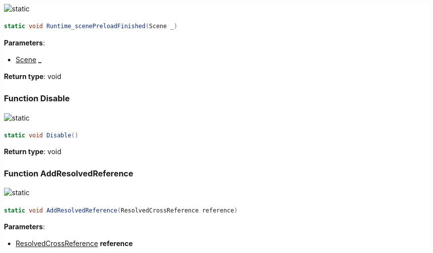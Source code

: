 
![][static]

```csharp
static void Runtime_scenePreloadFinished(Scene _)
```







**Parameters**:

* [Scene](Models.Scene.md#Models.Scene) **_**

**Return type**: void





<a id="Utility.CrossSceneReferences.CrossSceneReferenceUtility_1a0a324e0044929f917898ccb4313ae933"></a>
### Function Disable


![][static]

```csharp
static void Disable()
```







**Return type**: void





<a id="Utility.CrossSceneReferences.CrossSceneReferenceUtility_1a96f988e20129388651babcc82b6bf967"></a>
### Function AddResolvedReference


![][static]

```csharp
static void AddResolvedReference(ResolvedCrossReference reference)
```







**Parameters**:

* [ResolvedCrossReference](Utility.CrossSceneReferences.ResolvedCrossReference.md#Utility.CrossSceneReferences.ResolvedCrossReference) **reference**


[static]: https://img.shields.io/badge/-static-lightgrey (static)
